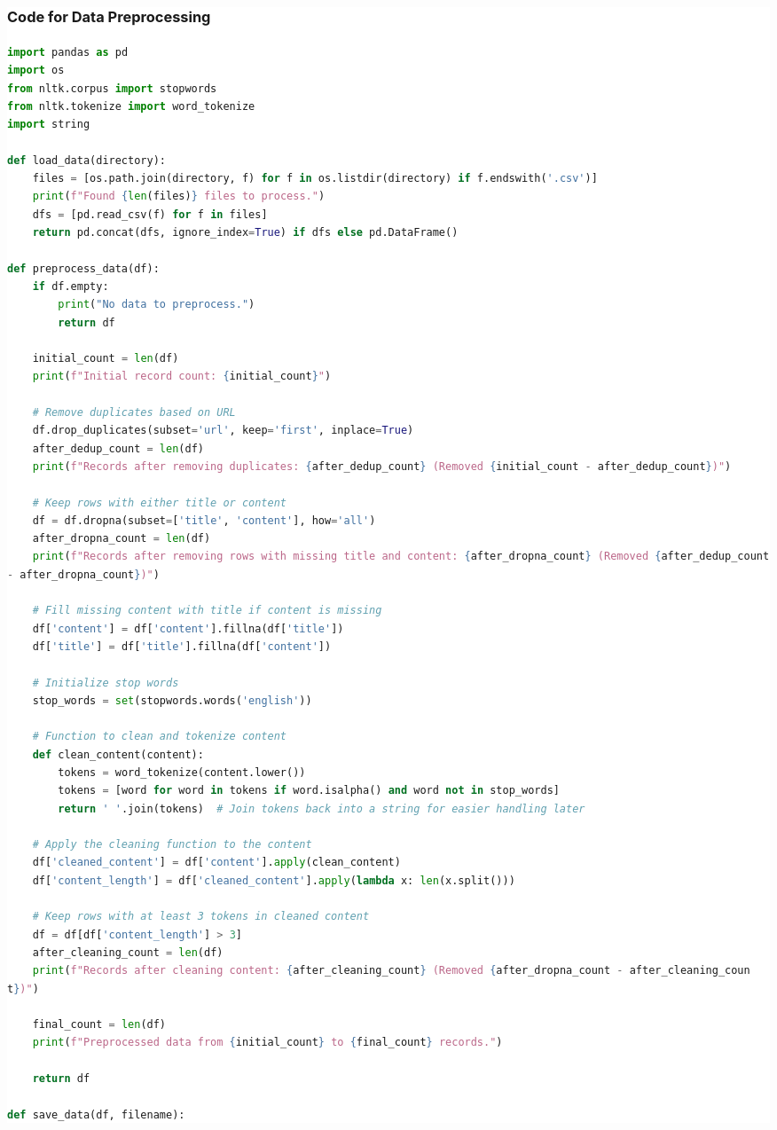 ### Code for Data Preprocessing
```python
import pandas as pd
import os
from nltk.corpus import stopwords
from nltk.tokenize import word_tokenize
import string

def load_data(directory):
    files = [os.path.join(directory, f) for f in os.listdir(directory) if f.endswith('.csv')]
    print(f"Found {len(files)} files to process.")
    dfs = [pd.read_csv(f) for f in files]
    return pd.concat(dfs, ignore_index=True) if dfs else pd.DataFrame()

def preprocess_data(df):
    if df.empty:
        print("No data to preprocess.")
        return df

    initial_count = len(df)
    print(f"Initial record count: {initial_count}")

    # Remove duplicates based on URL
    df.drop_duplicates(subset='url', keep='first', inplace=True)
    after_dedup_count = len(df)
    print(f"Records after removing duplicates: {after_dedup_count} (Removed {initial_count - after_dedup_count})")

    # Keep rows with either title or content
    df = df.dropna(subset=['title', 'content'], how='all')
    after_dropna_count = len(df)
    print(f"Records after removing rows with missing title and content: {after_dropna_count} (Removed {after_dedup_count - after_dropna_count})")

    # Fill missing content with title if content is missing
    df['content'] = df['content'].fillna(df['title'])
    df['title'] = df['title'].fillna(df['content'])

    # Initialize stop words
    stop_words = set(stopwords.words('english'))

    # Function to clean and tokenize content
    def clean_content(content):
        tokens = word_tokenize(content.lower())
        tokens = [word for word in tokens if word.isalpha() and word not in stop_words]
        return ' '.join(tokens)  # Join tokens back into a string for easier handling later

    # Apply the cleaning function to the content
    df['cleaned_content'] = df['content'].apply(clean_content)
    df['content_length'] = df['cleaned_content'].apply(lambda x: len(x.split()))

    # Keep rows with at least 3 tokens in cleaned content
    df = df[df['content_length'] > 3]
    after_cleaning_count = len(df)
    print(f"Records after cleaning content: {after_cleaning_count} (Removed {after_dropna_count - after_cleaning_count})")

    final_count = len(df)
    print(f"Preprocessed data from {initial_count} to {final_count} records.")

    return df

def save_data(df, filename):
```